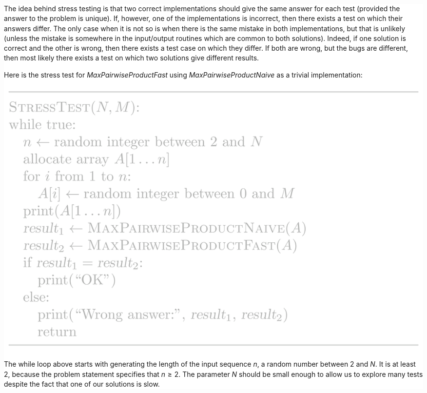 The idea behind stress testing is that two correct implementations
should give the same answer for each test (provided the answer to the problem is unique). 
If, however, one of the implementations is incorrect, then there exists a test on which their answers differ. 
The only case when it is not so is when there is the same mistake in both implementations, but that is unlikely 
(unless the mistake is somewhere in the input/output routines which are common to both solutions). 
Indeed, if one solution is correct and the other is wrong, then there exists a test case on which they differ. 
If both are wrong, but the bugs are different, then most likely there exists a test on which two solutions give 
different results.

Here is the stress test for $MaxPairwiseProductFast$
using $MaxPairwiseProductNaive$ as a trivial implementation:

![](../../images/max_pairwise_product_5.png)

The while loop above starts with generating the length of the input sequence $n$, 
a random number between $2$ and $N$. It is at least $2$, because the problem statement specifies that $n \ge 2$. 
The parameter $N$ should be small enough to allow us to explore many tests despite the fact that one 
of our solutions is slow.
